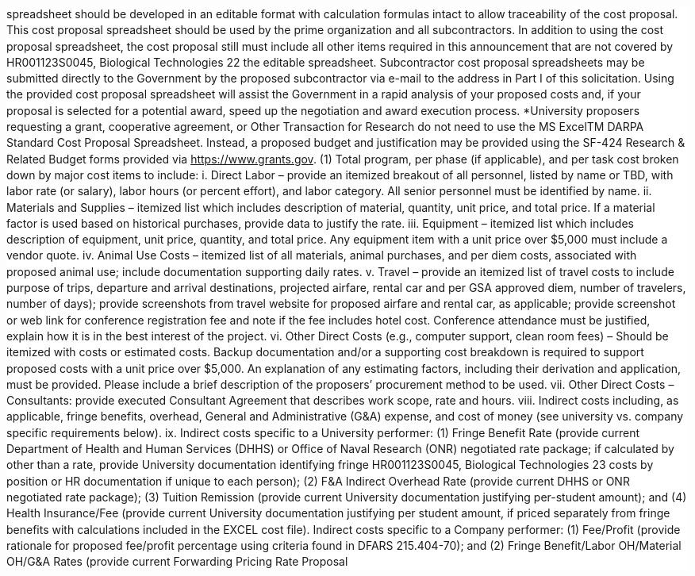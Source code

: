 spreadsheet should be developed in an editable format with calculation formulas intact to allow
traceability of the cost proposal. This cost proposal spreadsheet should be used by the prime
organization and all subcontractors. In addition to using the cost proposal spreadsheet, the cost
proposal still must include all other items required in this announcement that are not covered by 
HR001123S0045, Biological Technologies
22
the editable spreadsheet. Subcontractor cost proposal spreadsheets may be submitted directly to
the Government by the proposed subcontractor via e-mail to the address in Part I of this
solicitation. Using the provided cost proposal spreadsheet will assist the Government in a
rapid analysis of your proposed costs and, if your proposal is selected for a potential
award, speed up the negotiation and award execution process.
*University proposers requesting a grant, cooperative agreement, or Other Transaction for
Research do not need to use the MS ExcelTM DARPA Standard Cost Proposal Spreadsheet.
Instead, a proposed budget and justification may be provided using the SF-424 Research &
Related Budget forms provided via https://www.grants.gov.
(1) Total program, per phase (if applicable), and per task cost broken down by major
cost items to include:
i. Direct Labor – provide an itemized breakout of all personnel, listed by
name or TBD, with labor rate (or salary), labor hours (or percent effort),
and labor category. All senior personnel must be identified by name.
ii. Materials and Supplies – itemized list which includes description of
material, quantity, unit price, and total price. If a material factor is used
based on historical purchases, provide data to justify the rate.
iii. Equipment – itemized list which includes description of equipment, unit
price, quantity, and total price. Any equipment item with a unit price over
$5,000 must include a vendor quote.
iv. Animal Use Costs – itemized list of all materials, animal purchases, and
per diem costs, associated with proposed animal use; include
documentation supporting daily rates.
v. Travel – provide an itemized list of travel costs to include purpose of
trips, departure and arrival destinations, projected airfare, rental car and
per GSA approved diem, number of travelers, number of days); provide
screenshots from travel website for proposed airfare and rental car, as
applicable; provide screenshot or web link for conference registration fee
and note if the fee includes hotel cost. Conference attendance must be
justified, explain how it is in the best interest of the project.
vi. Other Direct Costs (e.g., computer support, clean room fees) – Should
be itemized with costs or estimated costs. Backup documentation and/or a
supporting cost breakdown is required to support proposed costs with a
unit price over $5,000. An explanation of any estimating factors, including
their derivation and application, must be provided. Please include a brief
description of the proposers’ procurement method to be used.
vii. Other Direct Costs – Consultants: provide executed Consultant
Agreement that describes work scope, rate and hours.
viii. Indirect costs including, as applicable, fringe benefits, overhead, General
and Administrative (G&A) expense, and cost of money (see university vs.
company specific requirements below).
ix. Indirect costs specific to a University performer: (1) Fringe Benefit
Rate (provide current Department of Health and Human Services (DHHS)
or Office of Naval Research (ONR) negotiated rate package; if calculated
by other than a rate, provide University documentation identifying fringe 
HR001123S0045, Biological Technologies
23
costs by position or HR documentation if unique to each person); (2) F&A
Indirect Overhead Rate (provide current DHHS or ONR negotiated rate
package); (3) Tuition Remission (provide current University
documentation justifying per-student amount); and (4) Health
Insurance/Fee (provide current University documentation justifying per
student amount, if priced separately from fringe benefits with calculations
included in the EXCEL cost file).
Indirect costs specific to a Company performer: (1) Fee/Profit
(provide rationale for proposed fee/profit percentage using criteria found
in DFARS 215.404-70); and (2) Fringe Benefit/Labor OH/Material
OH/G&A Rates (provide current Forwarding Pricing Rate Proposal